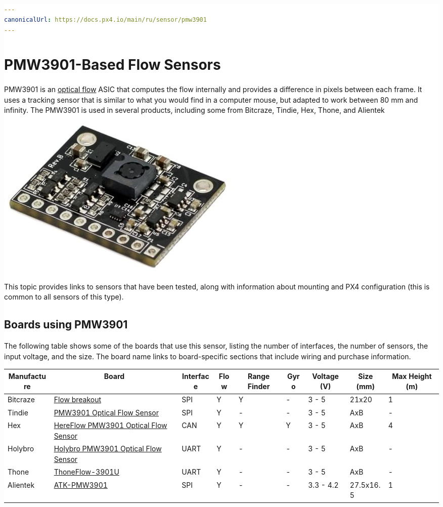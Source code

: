 ```yaml
---
canonicalUrl: https://docs.px4.io/main/ru/sensor/pmw3901
---
```


# PMW3901-Based Flow Sensors

PMW3901 is an [optical flow](../sensor/optical_flow.md) ASIC that computes the flow internally and provides a difference in pixels between each frame. It uses a tracking sensor that is similar to what you would find in a computer mouse, but adapted to work between 80 mm and infinity. The PMW3901 is used in several products, including some from Bitcraze, Tindie, Hex, Thone, and Alientek

![Bitcraze Flow Deck](../../assets/hardware/sensors/pmw3901/bitcraze-flow.jpg)

This topic provides links to sensors that have been tested, along with information about mounting and PX4 configuration (this is common to all sensors of this type).


## Boards using PMW3901

The following table shows some of the boards that use this sensor, listing the number of interfaces, the number of sensors, the input voltage, and the size. The board name links to board-specific sections that include wiring and purchase information.

| Manufacture | Board                                                                             | Interface | Flow | Range Finder | Gyro | Voltage (V) | Size (mm) | Max Height (m) |
| ----------- | --------------------------------------------------------------------------------- | --------- | ---- | ------------ | ---- | ----------- | --------- | -------------- |
| Bitcraze    | [Flow breakout](#bitcraze-flow-breakout)                                          | SPI       | Y    | Y            | -    | 3 - 5       | 21x20     | 1              |
| Tindie      | [PMW3901 Optical Flow Sensor](#tindie-pmw3901-optical-flow-sensor)                | SPI       | Y    | -            | -    | 3 - 5       | AxB       | -              |
| Hex         | [HereFlow PMW3901 Optical Flow Sensor](#hex-hereflow-pmw3901-optical-flow-sensor) | CAN       | Y    | Y            | Y    | 3 - 5       | AxB       | 4              |
| Holybro     | [Holybro PMW3901 Optical Flow Sensor](#holybro-pmw3901-optical-flow-sensor)       | UART      | Y    | -            | -    | 3 - 5       | AxB       | -              |
| Thone       | [ThoneFlow-3901U](#thone-thoneflow-3901u)                                         | UART      | Y    | -            | -    | 3 - 5       | AxB       | -              |
| Alientek    | [ATK-PMW3901](#alientek-atk-pmw3901)                                              | SPI       | Y    | -            | -    | 3.3 - 4.2   | 27.5x16.5 | 1              |
